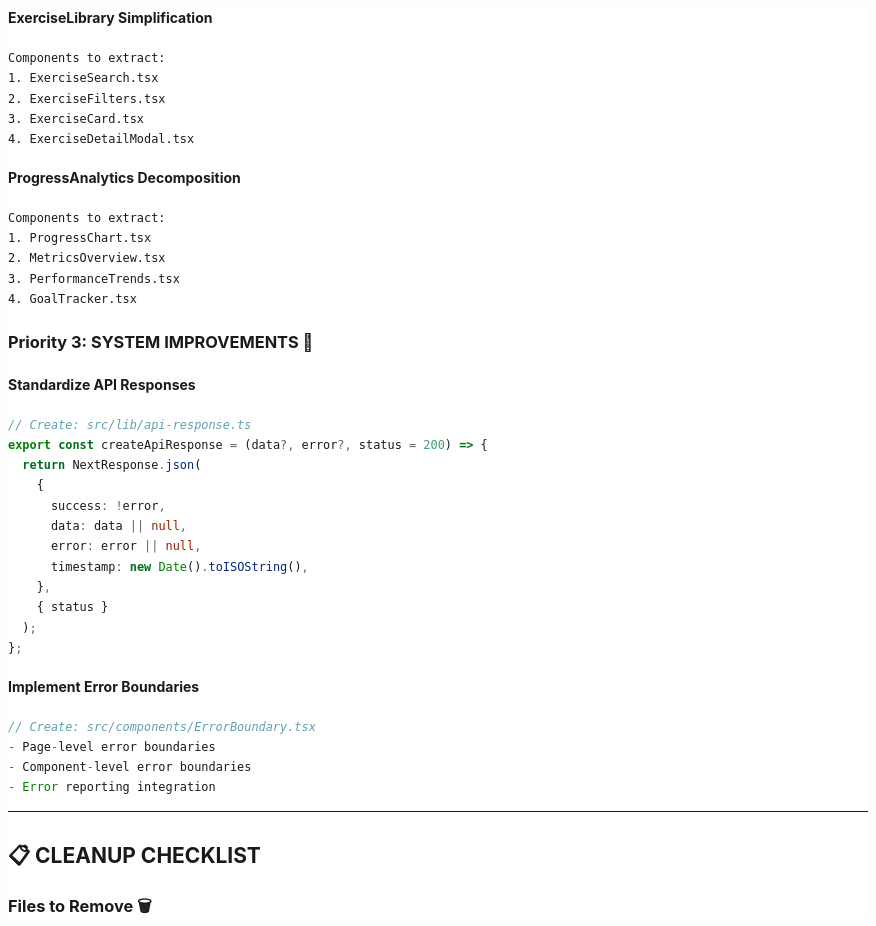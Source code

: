 #### **ExerciseLibrary Simplification**

```
Components to extract:
1. ExerciseSearch.tsx
2. ExerciseFilters.tsx
3. ExerciseCard.tsx
4. ExerciseDetailModal.tsx
```

#### **ProgressAnalytics Decomposition**

```
Components to extract:
1. ProgressChart.tsx
2. MetricsOverview.tsx
3. PerformanceTrends.tsx
4. GoalTracker.tsx
```

### **Priority 3: SYSTEM IMPROVEMENTS** 🔧

#### **Standardize API Responses**

```typescript
// Create: src/lib/api-response.ts
export const createApiResponse = (data?, error?, status = 200) => {
  return NextResponse.json(
    {
      success: !error,
      data: data || null,
      error: error || null,
      timestamp: new Date().toISOString(),
    },
    { status }
  );
};
```

#### **Implement Error Boundaries**

```typescript
// Create: src/components/ErrorBoundary.tsx
- Page-level error boundaries
- Component-level error boundaries
- Error reporting integration
```

---

## 📋 CLEANUP CHECKLIST

### **Files to Remove** 🗑️
